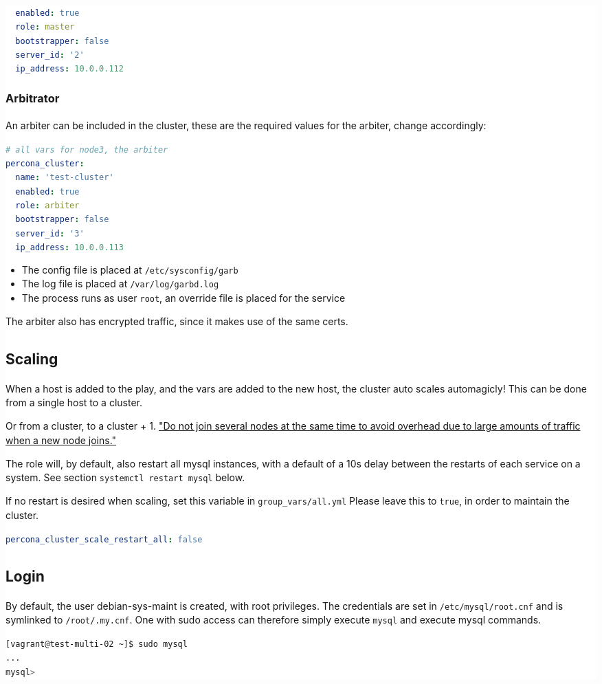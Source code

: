 ```yaml
  enabled: true
  role: master
  bootstrapper: false
  server_id: '2'
  ip_address: 10.0.0.112
```

### Arbitrator

An arbiter can be included in the cluster, these are the required values for the arbiter, change accordingly:

```yaml
# all vars for node3, the arbiter
percona_cluster:
  name: 'test-cluster'
  enabled: true
  role: arbiter
  bootstrapper: false
  server_id: '3'
  ip_address: 10.0.0.113
```

 * The config file is placed at `/etc/sysconfig/garb`
 * The log file is placed at `/var/log/garbd.log`
 * The process runs as user `root`, an override file is placed for the service

The arbiter also has encrypted traffic, since it makes use of the same certs.

## Scaling

When a host is added to the play, and the vars are added to the new host, the cluster auto scales automagicly! This can be done from a single host to a cluster.

Or from a cluster, to a cluster + 1. ["Do not join several nodes at the same time to avoid overhead due to large amounts of traffic when a new node joins."](https://www.percona.com/doc/percona-xtradb-cluster/LATEST/add-node.html)

The role will, by default, also restart all mysql instances, with a default of a 10s delay between the restarts of each service on a system. See section `systemctl restart mysql` below.

If no restart is desired when scaling, set this variable in `group_vars/all.yml`
Please leave this to `true`, in order to maintain the cluster.

```yaml
percona_cluster_scale_restart_all: false
```

## Login

By default, the user debian-sys-maint is created, with root privileges.
The credentials are set in `/etc/mysql/root.cnf` and is symlinked to `/root/.my.cnf`. One with sudo access can therefore simply execute `mysql` and execute mysql commands.

```bash
[vagrant@test-multi-02 ~]$ sudo mysql
...
mysql>
```
